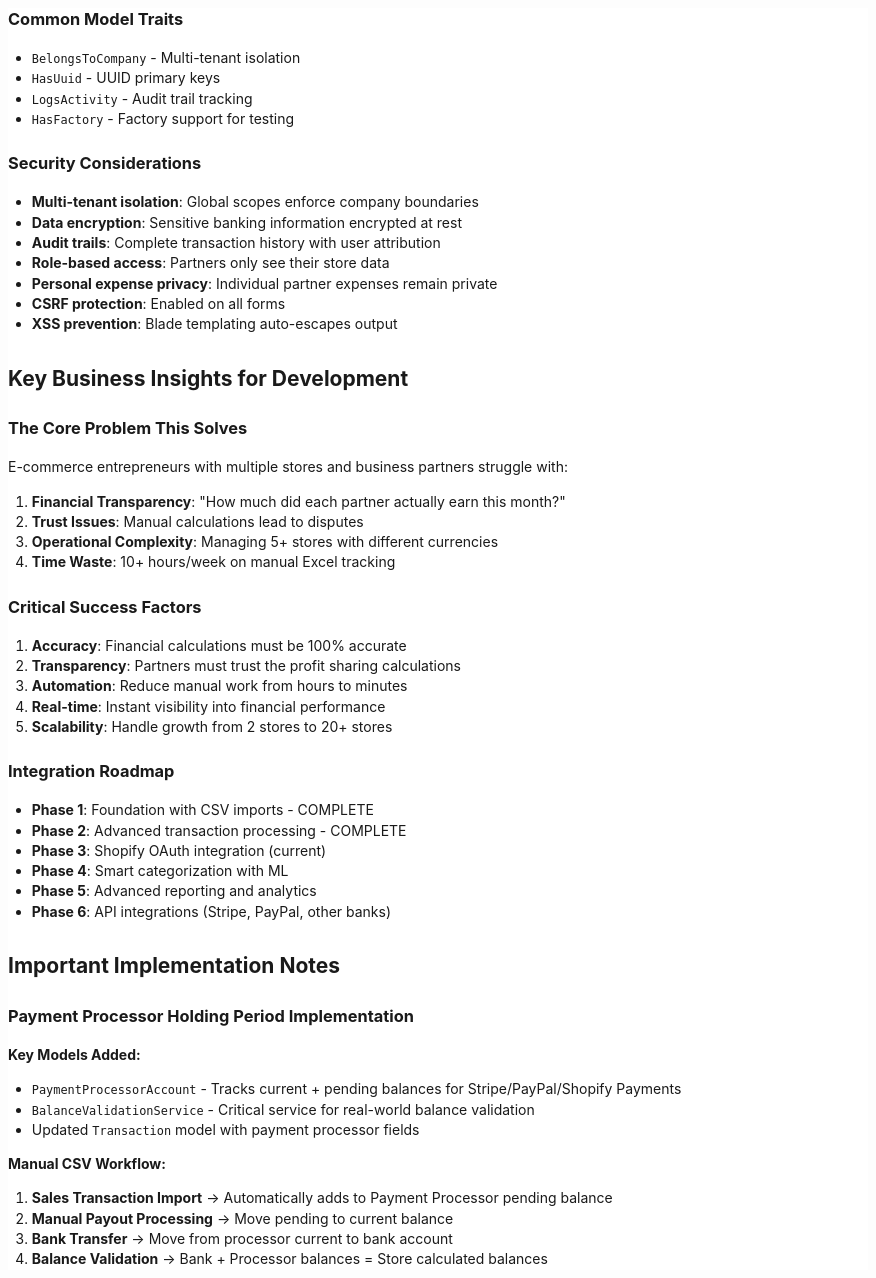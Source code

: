 ### Common Model Traits
- `BelongsToCompany` - Multi-tenant isolation
- `HasUuid` - UUID primary keys
- `LogsActivity` - Audit trail tracking
- `HasFactory` - Factory support for testing

### Security Considerations
- **Multi-tenant isolation**: Global scopes enforce company boundaries
- **Data encryption**: Sensitive banking information encrypted at rest
- **Audit trails**: Complete transaction history with user attribution
- **Role-based access**: Partners only see their store data
- **Personal expense privacy**: Individual partner expenses remain private
- **CSRF protection**: Enabled on all forms
- **XSS prevention**: Blade templating auto-escapes output

## Key Business Insights for Development

### The Core Problem This Solves
E-commerce entrepreneurs with multiple stores and business partners struggle with:
1. **Financial Transparency**: "How much did each partner actually earn this month?"
2. **Trust Issues**: Manual calculations lead to disputes
3. **Operational Complexity**: Managing 5+ stores with different currencies
4. **Time Waste**: 10+ hours/week on manual Excel tracking

### Critical Success Factors
1. **Accuracy**: Financial calculations must be 100% accurate
2. **Transparency**: Partners must trust the profit sharing calculations  
3. **Automation**: Reduce manual work from hours to minutes
4. **Real-time**: Instant visibility into financial performance
5. **Scalability**: Handle growth from 2 stores to 20+ stores

### Integration Roadmap
- **Phase 1**: Foundation with CSV imports - COMPLETE
- **Phase 2**: Advanced transaction processing - COMPLETE
- **Phase 3**: Shopify OAuth integration (current)
- **Phase 4**: Smart categorization with ML
- **Phase 5**: Advanced reporting and analytics
- **Phase 6**: API integrations (Stripe, PayPal, other banks)

## Important Implementation Notes

### Payment Processor Holding Period Implementation

**Key Models Added:**
- `PaymentProcessorAccount` - Tracks current + pending balances for Stripe/PayPal/Shopify Payments
- `BalanceValidationService` - Critical service for real-world balance validation
- Updated `Transaction` model with payment processor fields

**Manual CSV Workflow:**
1. **Sales Transaction Import** → Automatically adds to Payment Processor pending balance
2. **Manual Payout Processing** → Move pending to current balance
3. **Bank Transfer** → Move from processor current to bank account
4. **Balance Validation** → Bank + Processor balances = Store calculated balances
